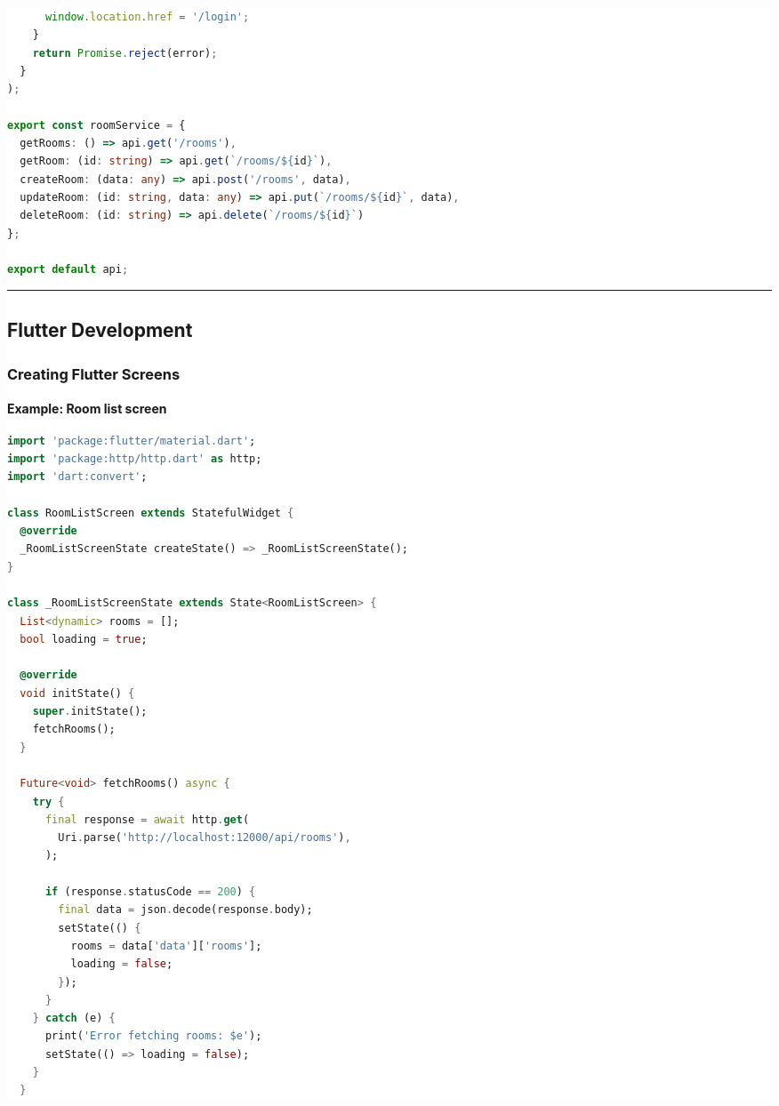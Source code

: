 ```typescript
      window.location.href = '/login';
    }
    return Promise.reject(error);
  }
);

export const roomService = {
  getRooms: () => api.get('/rooms'),
  getRoom: (id: string) => api.get(`/rooms/${id}`),
  createRoom: (data: any) => api.post('/rooms', data),
  updateRoom: (id: string, data: any) => api.put(`/rooms/${id}`, data),
  deleteRoom: (id: string) => api.delete(`/rooms/${id}`)
};

export default api;
```

---

## Flutter Development

### Creating Flutter Screens

**Example: Room list screen**
```dart
import 'package:flutter/material.dart';
import 'package:http/http.dart' as http;
import 'dart:convert';

class RoomListScreen extends StatefulWidget {
  @override
  _RoomListScreenState createState() => _RoomListScreenState();
}

class _RoomListScreenState extends State<RoomListScreen> {
  List<dynamic> rooms = [];
  bool loading = true;

  @override
  void initState() {
    super.initState();
    fetchRooms();
  }

  Future<void> fetchRooms() async {
    try {
      final response = await http.get(
        Uri.parse('http://localhost:12000/api/rooms'),
      );

      if (response.statusCode == 200) {
        final data = json.decode(response.body);
        setState(() {
          rooms = data['data']['rooms'];
          loading = false;
        });
      }
    } catch (e) {
      print('Error fetching rooms: $e');
      setState(() => loading = false);
    }
  }

```